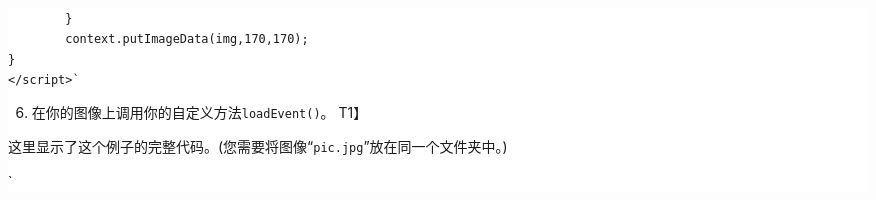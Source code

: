             }
            context.putImageData(img,170,170);
    }
    </script>`
6.  在你的图像上调用你的自定义方法`loadEvent()`。
    T1】

这里显示了这个例子的完整代码。(您需要将图像“`pic.jpg`”放在同一个文件夹中。)

`<!DOCTYPE HTML>
<html>
<head>
<meta http-equiv="Content-Type" content="text/html; charset=utf-8">
<title>solution 7-4</title>
<script type="text/Javascript" language="Javascript">
var context;
window.onload=init;

function init(){
        if(!!document.getElementById('canvas').getContext){
        var photo=new Image();
        photo.onload=imageLoaded;
        photo.src="photo_01.jpg";
        }
        else{
        //add anything you want for non-compliant browsers
        }
}

function imageLoaded(evt){
        context=document.getElementById('canvas').getContext('2d');
        originalPic=evt.target;
        context.drawImage(originalPic,0,0);
        var imgd=context.getImageData(0,0,originalPic.width,originalPic.height);
        applyBluefilters(imgd);
        applyRedfilters(imgd);
        applyGreenfilters(imgd);
}

function applyBluefilters(img){
var pixelsArray=img.data;
for(var i=0;i<pixelsArray.length;i+=4){
        r=img.data[i]/2;
        g=img.data[i+1]/2;
        b=img.data[i+2]*2.5;
        a=img.data[i+3];
        img.data[i]=r;
        img.data[i+1]=g;
        img.data[i+2]=b;
        img.data[i+3]=a;}` `context.putImageData(img,170,0);
}

function applyRedfilters(img){ var pixelsArray=img.data;
for(var i=0;i<pixelsArray.length;i+=4){
        r=img.data[i]*3;
        g=img.data[i+1]/2;
        b=img.data[i+2]/2;
        a=img.data[i+3];
        img.data[i]=r;
        img.data[i+2]=b;
        img.data[i+3]=a;
}
